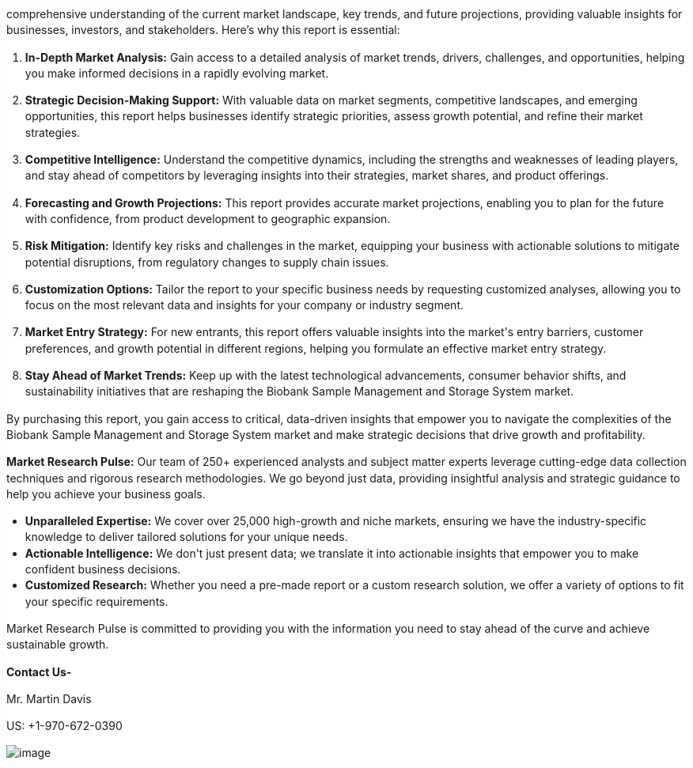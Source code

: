 comprehensive understanding of the current market landscape, key trends, and future projections, providing valuable insights for businesses, investors, and stakeholders. Here&rsquo;s why this report is essential:</p><ol><li><p><strong>In-Depth Market Analysis:</strong> Gain access to a detailed analysis of market trends, drivers, challenges, and opportunities, helping you make informed decisions in a rapidly evolving market.</p></li><li><p><strong>Strategic Decision-Making Support:</strong> With valuable data on market segments, competitive landscapes, and emerging opportunities, this report helps businesses identify strategic priorities, assess growth potential, and refine their market strategies.</p></li><li><p><strong>Competitive Intelligence:</strong> Understand the competitive dynamics, including the strengths and weaknesses of leading players, and stay ahead of competitors by leveraging insights into their strategies, market shares, and product offerings.</p></li><li><p><strong>Forecasting and Growth Projections:</strong> This report provides accurate market projections, enabling you to plan for the future with confidence, from product development to geographic expansion.</p></li><li><p><strong>Risk Mitigation:</strong> Identify key risks and challenges in the market, equipping your business with actionable solutions to mitigate potential disruptions, from regulatory changes to supply chain issues.</p></li><li><p><strong>Customization Options:</strong> Tailor the report to your specific business needs by requesting customized analyses, allowing you to focus on the most relevant data and insights for your company or industry segment.</p></li><li><p><strong>Market Entry Strategy:</strong> For new entrants, this report offers valuable insights into the market's entry barriers, customer preferences, and growth potential in different regions, helping you formulate an effective market entry strategy.</p></li><li><p><strong>Stay Ahead of Market Trends:</strong> Keep up with the latest technological advancements, consumer behavior shifts, and sustainability initiatives that are reshaping the Biobank Sample Management and Storage System market.</p></li></ol><p>By purchasing this report, you gain access to critical, data-driven insights that empower you to navigate the complexities of the Biobank Sample Management and Storage System market and make strategic decisions that drive growth and profitability.</p><p><strong>Market Research Pulse:</strong>&nbsp;Our team of 250+ experienced analysts and subject matter experts leverage cutting-edge data collection techniques and rigorous research methodologies. We go beyond just data, providing insightful analysis and strategic guidance to help you achieve your business goals.</p><ul><li><strong>Unparalleled Expertise:</strong>&nbsp;We cover over 25,000 high-growth and niche markets, ensuring we have the industry-specific knowledge to deliver tailored solutions for your unique needs.</li><li><strong>Actionable Intelligence:</strong>&nbsp;We don't just present data; we translate it into actionable insights that empower you to make confident business decisions.</li><li><strong>Customized Research:</strong>&nbsp;Whether you need a pre-made report or a custom research solution, we offer a variety of options to fit your specific requirements.</li></ul><p>Market Research Pulse is committed to providing you with the information you need to stay ahead of the curve and achieve sustainable growth.</p><p><strong>Contact Us-</strong></p><p>Mr. Martin Davis</p><p>US: +1-970-672-0390</p>
![image](https://github.com/user-attachments/assets/8221c15e-4b87-425f-b1bd-0480b53c4b40)
